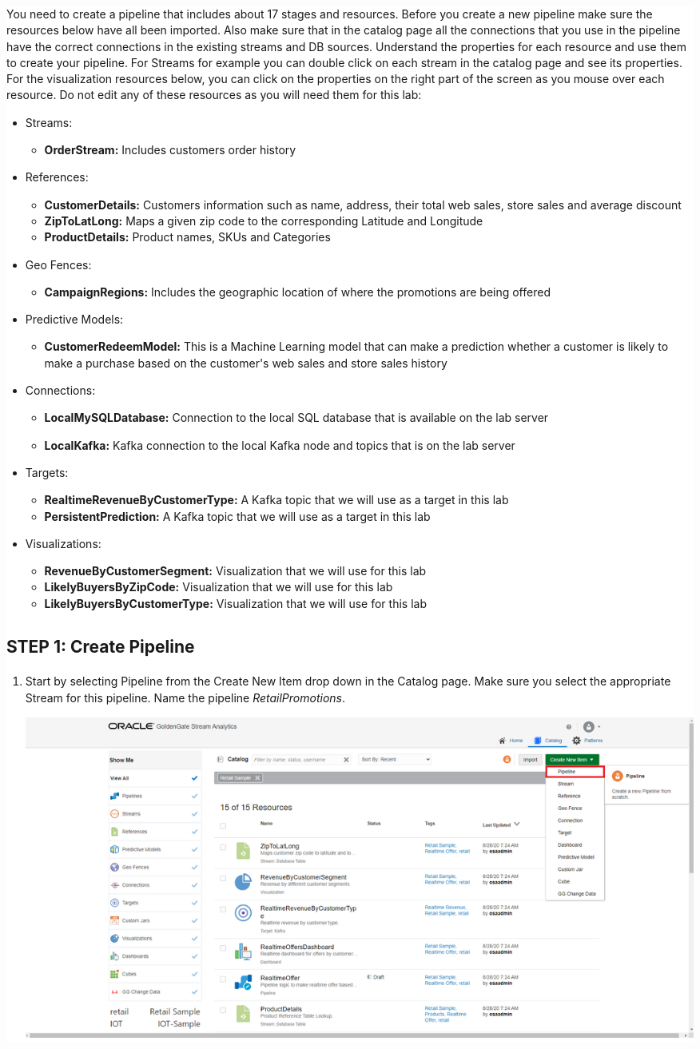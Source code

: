 You need to create a pipeline that includes about 17 stages and resources.  Before you create a new pipeline make sure the resources below have all been imported.  Also make sure that in the catalog page all the connections that you use in the pipeline have the correct connections in the existing streams and DB sources.  Understand the properties for each resource and use them to create your pipeline.  For Streams for example you can double click on each stream in the catalog page and see its properties.  For the visualization resources below, you can click on the properties on the right part of the screen as you mouse over each resource.  Do not edit any of these resources as you will need them for this lab:

  * Streams:
    - **OrderStream:**  Includes customers order history

  * References:
    - **CustomerDetails:** Customers information such as name, address, their total web sales, store sales  and average discount
    - **ZipToLatLong:** Maps a given zip code to the corresponding Latitude and Longitude
    - **ProductDetails:**  Product names, SKUs and Categories

  * Geo Fences:
    - **CampaignRegions:** Includes the geographic location of where the promotions are being offered

  * Predictive Models:
    - **CustomerRedeemModel:** This is a Machine Learning model that can make a prediction whether a customer is likely to make a purchase based on the customer's web sales and store sales history

  * Connections:
    - **LocalMySQLDatabase:** Connection to the local SQL database that is available on the lab server

    - **LocalKafka:** Kafka connection to the local Kafka node and topics that is on the lab server

  * Targets:
    - **RealtimeRevenueByCustomerType:** A Kafka topic that we will use as a target in this lab
    - **PersistentPrediction:** A Kafka topic that we will use as a target in this lab

  * Visualizations:
    - **RevenueByCustomerSegment:** Visualization that we will use for this lab
    - **LikelyBuyersByZipCode:** Visualization that we will use for this lab
    - **LikelyBuyersByCustomerType:** Visualization that we will use for this lab

## **STEP 1:** Create Pipeline

1. Start by selecting Pipeline from the Create New Item drop down in the Catalog page.  Make sure you select the appropriate Stream for this pipeline.  Name the pipeline *RetailPromotions*.

    ![](./images/createnewpipeline.png " ")
